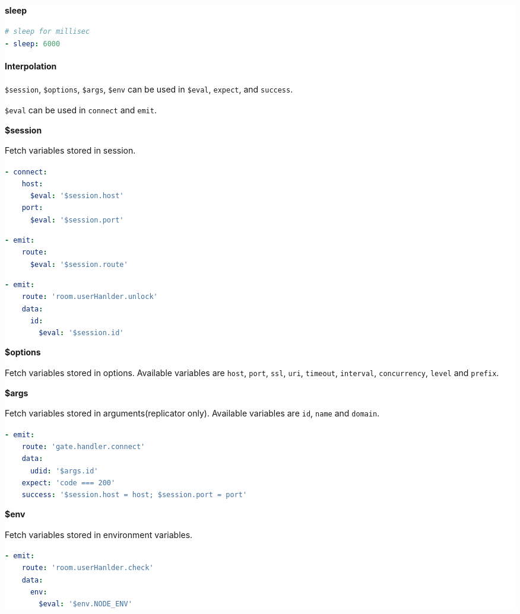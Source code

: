 
**sleep**

```yaml
# sleep for millisec
- sleep: 6000
```


#### Interpolation

`$session`, `$options`, `$args`, `$env` can be used in `$eval`, `expect`, and `success`.

`$eval` can be used in `connect` and `emit`.

**$session**

Fetch variables stored in session.

```yaml
- connect:
    host:
      $eval: '$session.host'
    port:
      $eval: '$session.port'
```

```yaml
- emit:
    route:
      $eval: '$session.route'
```

```yaml
- emit:
    route: 'room.userHanlder.unlock'
    data:
      id:
        $eval: '$session.id'
```

**$options**

Fetch variables stored in options. Available variables are `host`, `port`, `ssl`, `uri`, `timeout`, `interval`, `concurrency`, `level` and `prefix`.

**$args**

Fetch variables stored in arguments(replicator only). Available variables are `id`, `name` and `domain`.

```yaml
- emit:
    route: 'gate.handler.connect'
    data:
      udid: '$args.id'
    expect: 'code === 200'
    success: '$session.host = host; $session.port = port'
```

**$env**

Fetch variables stored in environment variables.


```yaml
- emit:
    route: 'room.userHanlder.check'
    data:
      env:
        $eval: '$env.NODE_ENV'
```